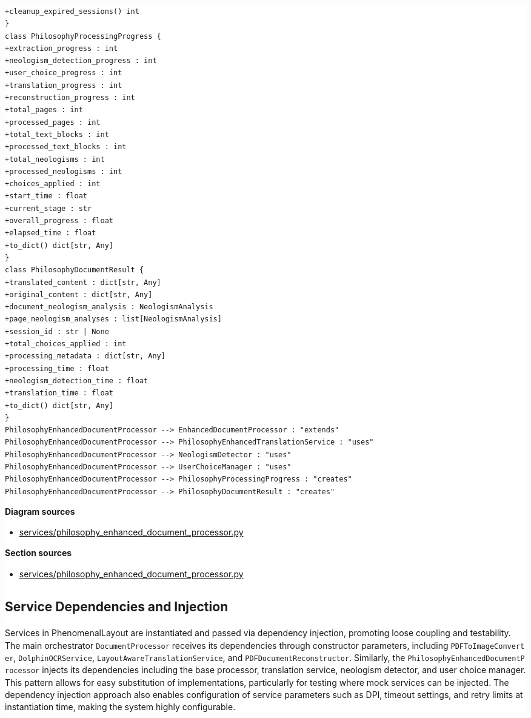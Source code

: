 ```mermaid
+cleanup_expired_sessions() int
}
class PhilosophyProcessingProgress {
+extraction_progress : int
+neologism_detection_progress : int
+user_choice_progress : int
+translation_progress : int
+reconstruction_progress : int
+total_pages : int
+processed_pages : int
+total_text_blocks : int
+processed_text_blocks : int
+total_neologisms : int
+processed_neologisms : int
+choices_applied : int
+start_time : float
+current_stage : str
+overall_progress : float
+elapsed_time : float
+to_dict() dict[str, Any]
}
class PhilosophyDocumentResult {
+translated_content : dict[str, Any]
+original_content : dict[str, Any]
+document_neologism_analysis : NeologismAnalysis
+page_neologism_analyses : list[NeologismAnalysis]
+session_id : str | None
+total_choices_applied : int
+processing_metadata : dict[str, Any]
+processing_time : float
+neologism_detection_time : float
+translation_time : float
+to_dict() dict[str, Any]
}
PhilosophyEnhancedDocumentProcessor --> EnhancedDocumentProcessor : "extends"
PhilosophyEnhancedDocumentProcessor --> PhilosophyEnhancedTranslationService : "uses"
PhilosophyEnhancedDocumentProcessor --> NeologismDetector : "uses"
PhilosophyEnhancedDocumentProcessor --> UserChoiceManager : "uses"
PhilosophyEnhancedDocumentProcessor --> PhilosophyProcessingProgress : "creates"
PhilosophyEnhancedDocumentProcessor --> PhilosophyDocumentResult : "creates"
```

**Diagram sources**
- [services/philosophy_enhanced_document_processor.py](file://services/philosophy_enhanced_document_processor.py#L1-L730)

**Section sources**
- [services/philosophy_enhanced_document_processor.py](file://services/philosophy_enhanced_document_processor.py#L1-L730)

## Service Dependencies and Injection
Services in PhenomenalLayout are instantiated and passed via dependency injection, promoting loose coupling and testability. The main orchestrator `DocumentProcessor` receives its dependencies through constructor parameters, including `PDFToImageConverter`, `DolphinOCRService`, `LayoutAwareTranslationService`, and `PDFDocumentReconstructor`. Similarly, the `PhilosophyEnhancedDocumentProcessor` injects its dependencies including the base processor, translation service, neologism detector, and user choice manager. This pattern allows for easy substitution of implementations, particularly for testing where mock services can be injected. The dependency injection approach also enables configuration of service parameters such as DPI, timeout settings, and retry limits at instantiation time, making the system highly configurable.
